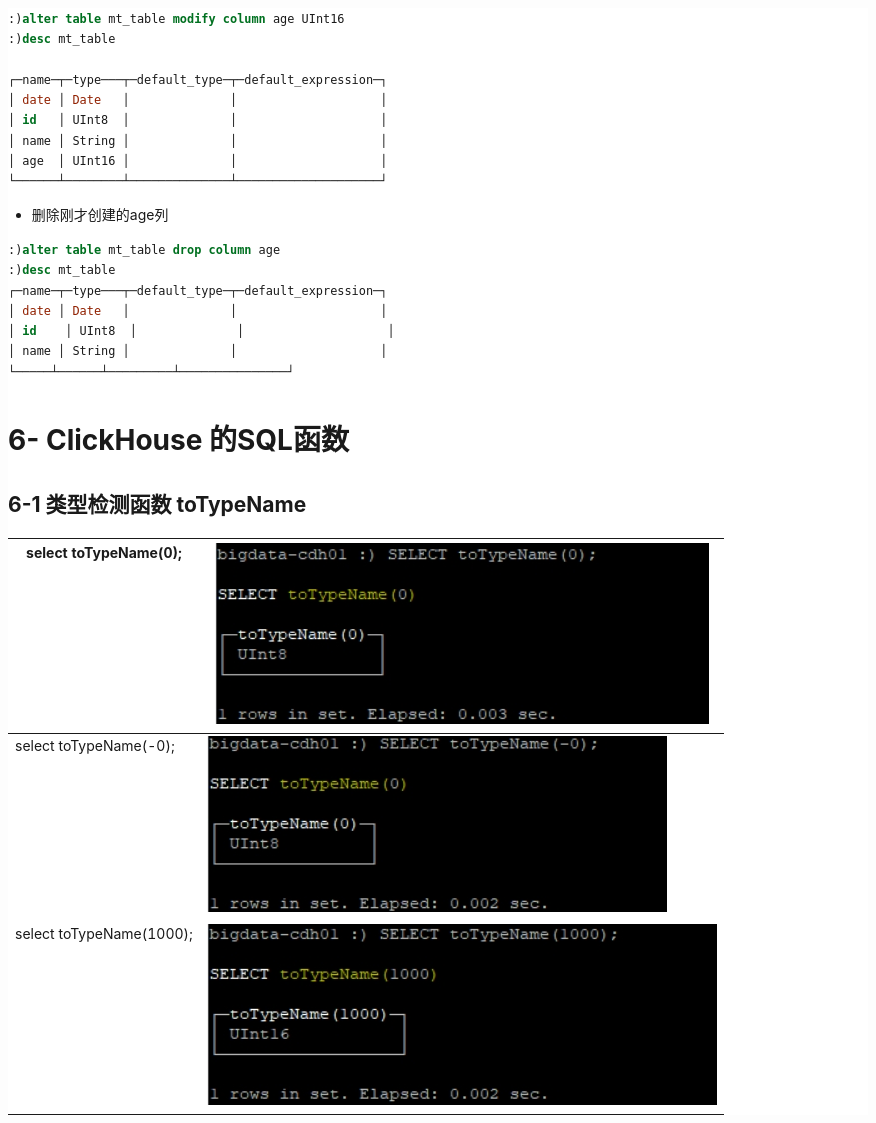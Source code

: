 ``` sql
:)alter table mt_table modify column age UInt16
:)desc mt_table

┌─name─┬─type───┬─default_type─┬─default_expression─┐
│ date │ Date   │              │                    │
│ id   │ UInt8  │              │                    │
│ name │ String │              │                    │
│ age  │ UInt16 │              │                    │
└──────┴────────┴──────────────┴────────────────────┘
```

- 删除刚才创建的age列

``` sql
:)alter table mt_table drop column age
:)desc mt_table
┌─name─┬─type───┬─default_type─┬─default_expression─┐
│ date │ Date   │              │                    │
│ id    │ UInt8  │              │                    │
│ name │ String │              │                    │
└─────┴──────┴─────────┴───────────────┘
```



# 6- ClickHouse 的SQL函数

## 6-1 类型检测函数  toTypeName

| select toTypeName(0);                                        | ![img](images/wps1-1626079028139.jpg)                |
| ------------------------------------------------------------ | ---------------------------------------------------- |
| select toTypeName(-0);                                       | ![img](images/wps2-1626079025557.jpg)                |
| select toTypeName(1000);                                     | ![img](images/wps3-1626079022153.jpg)                |